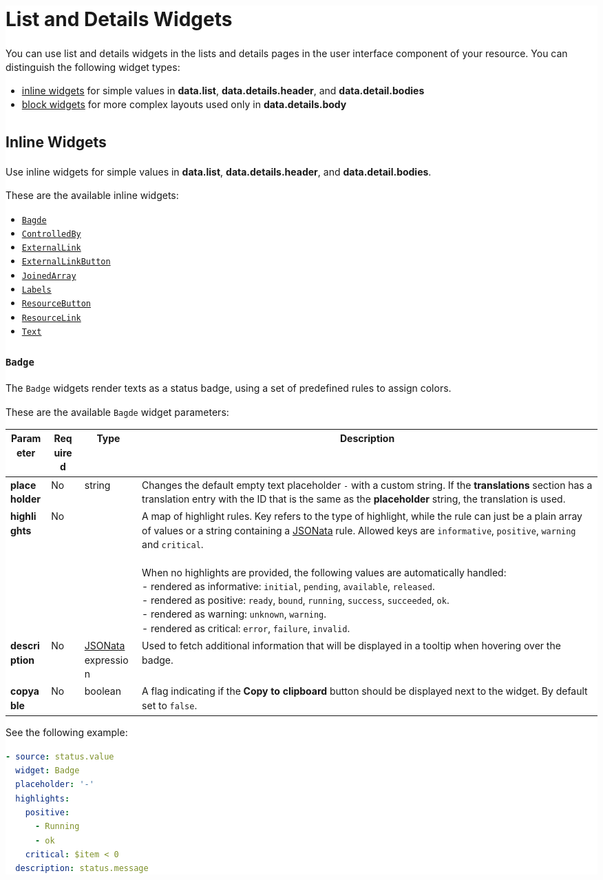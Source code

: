 # List and Details Widgets

You can use list and details widgets in the lists and details pages in the user interface component of your resource. You can distinguish the following widget types:

* [inline widgets](#inline-widgets) for simple values in **data.list**, **data.details.header**, and **data.detail.bodies**
* [block widgets](#block-widgets) for more complex layouts used only in **data.details.body**

## Inline Widgets

Use inline widgets for simple values in **data.list**, **data.details.header**, and **data.detail.bodies**.

These are the available inline widgets:

* [`Bagde`](#badge)
* [`ControlledBy`](#controlledby)
* [`ExternalLink`](#externallink)
* [`ExternalLinkButton`](#externallinkbutton)
* [`JoinedArray`](#joinedarray)
* [`Labels`](#labels)
* [`ResourceButton`](#resourcebutton)
* [`ResourceLink`](#resourcelink)
* [`Text`](#text)

### `Badge`

The `Badge` widgets render texts as a status badge, using a set of predefined rules to assign colors.

These are the available `Bagde` widget parameters:

| Parameter | Required | Type | Description |
|-----------|----------|------|-------------|
| **placeholder** | No | string | Changes the default empty text placeholder `-` with a custom string. If the **translations** section has a translation entry with the ID that is the same as the **placeholder** string, the translation is used. |
| **highlights** | No | | A map of highlight rules. Key refers to the type of highlight, while the rule can just be a plain array of values or a string containing a [JSONata](jsonata.md) rule. Allowed keys are `informative`, `positive`, `warning` and `critical`. <br><br> When no highlights are provided, the following values are automatically handled: <br> - rendered as informative: `initial`, `pending`, `available`, `released`. <br> - rendered as positive: `ready`, `bound`, `running`, `success`, `succeeded`, `ok`. <br> - rendered as warning: `unknown`, `warning`. <br> - rendered as critical: `error`, `failure`, `invalid`.|
| **description** | No | [JSONata](jsonata.md) expression | Used to fetch additional information that will be displayed in a tooltip when hovering over the badge. |
| **copyable** | No | boolean | A flag indicating if the **Copy to clipboard** button should be displayed next to the widget. By default set to `false`. |

See the following example:

```yaml
- source: status.value
  widget: Badge
  placeholder: '-'
  highlights:
    positive:
      - Running
      - ok
    critical: $item < 0
  description: status.message
```
